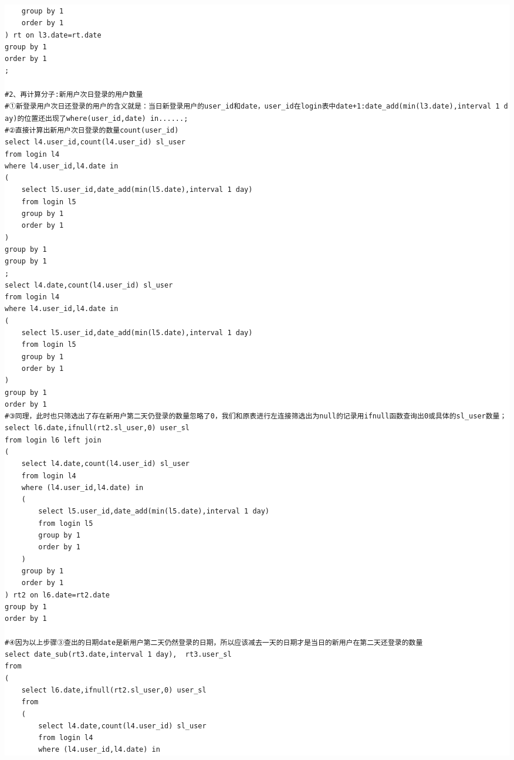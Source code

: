 ~~~mysql
	group by 1
	order by 1
) rt on l3.date=rt.date
group by 1
order by 1
;

#2、再计算分子:新用户次日登录的用户数量
#①新登录用户次日还登录的用户的含义就是：当日新登录用户的user_id和date，user_id在login表中date+1:date_add(min(l3.date),interval 1 day)的位置还出现了where(user_id,date) in......;
#②直接计算出新用户次日登录的数量count(user_id)
select l4.user_id,count(l4.user_id) sl_user
from login l4
where l4.user_id,l4.date in
(
	select l5.user_id,date_add(min(l5.date),interval 1 day)
    from login l5
    group by 1
    order by 1
)
group by 1
group by 1
;
select l4.date,count(l4.user_id) sl_user
from login l4
where l4.user_id,l4.date in
(
	select l5.user_id,date_add(min(l5.date),interval 1 day)
    from login l5
    group by 1
    order by 1
)
group by 1
order by 1
#③同理，此时也只筛选出了存在新用户第二天仍登录的数量忽略了0，我们和原表进行左连接筛选出为null的记录用ifnull函数查询出0或具体的sl_user数量；
select l6.date,ifnull(rt2.sl_user,0) user_sl
from login l6 left join
(
	select l4.date,count(l4.user_id) sl_user
	from login l4
	where (l4.user_id,l4.date) in
	(
		select l5.user_id,date_add(min(l5.date),interval 1 day)
    	from login l5
    	group by 1
    	order by 1
	)
	group by 1
	order by 1
) rt2 on l6.date=rt2.date
group by 1
order by 1

#④因为以上步骤③查出的日期date是新用户第二天仍然登录的日期，所以应该减去一天的日期才是当日的新用户在第二天还登录的数量
select date_sub(rt3.date,interval 1 day),  rt3.user_sl
from
(
    select l6.date,ifnull(rt2.sl_user,0) user_sl
    from 
    (
	    select l4.date,count(l4.user_id) sl_user
	    from login l4
	    where (l4.user_id,l4.date) in
~~~